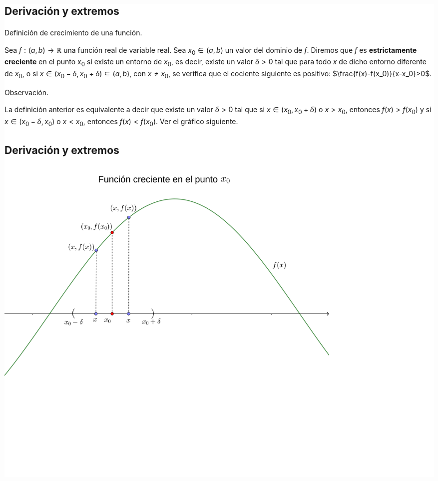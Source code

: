 </div>

## Derivación y extremos
<l class="definition">Definición de crecimiento de una función. </l>

Sea $f: (a,b)\longrightarrow \mathbb{R}$ una función real de variable real. Sea $x_0\in (a,b)$ un valor del dominio de $f$. Diremos que $f$ es **estrictamente creciente** en el punto $x_0$ si existe un entorno de $x_0$, es decir, existe un valor $\delta >0$ tal que para todo $x$ de dicho entorno diferente de $x_0$, o si $x\in (x_0-\delta,x_0+\delta)\subseteq (a,b)$, con $x\neq x_0$, se verifica que el cociente siguiente es positivo: $\frac{f(x)-f(x_0)}{x-x_0}>0$.

<l class="observ">Observación. </l> 

La definición anterior es equivalente a decir que existe un valor $\delta >0$ tal que si $x\in (x_0,x_0+\delta)$ o $x>x_0$, entonces $f(x)>f(x_0)$ y si $x\in (x_0-\delta, x_0)$ o $x<x_0$, entonces $f(x)<f(x_0)$. Ver el gráfico siguiente.


## Derivación y extremos
<div class="center">
<img src="Images/Derivada2.png" width="650px" />
</div>
